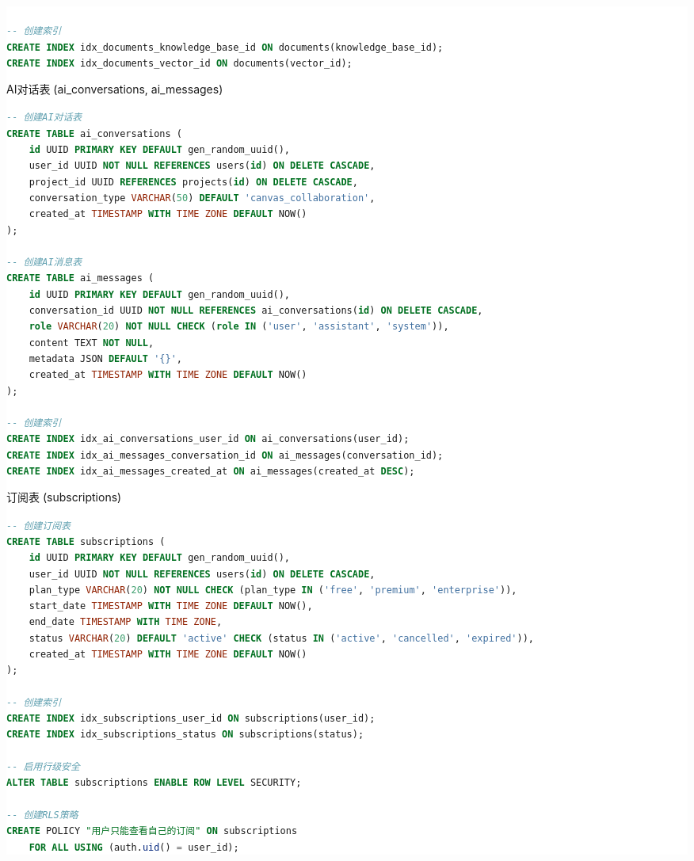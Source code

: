 ```sql

-- 创建索引
CREATE INDEX idx_documents_knowledge_base_id ON documents(knowledge_base_id);
CREATE INDEX idx_documents_vector_id ON documents(vector_id);
```

AI对话表 (ai_conversations, ai_messages)
```sql
-- 创建AI对话表
CREATE TABLE ai_conversations (
    id UUID PRIMARY KEY DEFAULT gen_random_uuid(),
    user_id UUID NOT NULL REFERENCES users(id) ON DELETE CASCADE,
    project_id UUID REFERENCES projects(id) ON DELETE CASCADE,
    conversation_type VARCHAR(50) DEFAULT 'canvas_collaboration',
    created_at TIMESTAMP WITH TIME ZONE DEFAULT NOW()
);

-- 创建AI消息表
CREATE TABLE ai_messages (
    id UUID PRIMARY KEY DEFAULT gen_random_uuid(),
    conversation_id UUID NOT NULL REFERENCES ai_conversations(id) ON DELETE CASCADE,
    role VARCHAR(20) NOT NULL CHECK (role IN ('user', 'assistant', 'system')),
    content TEXT NOT NULL,
    metadata JSON DEFAULT '{}',
    created_at TIMESTAMP WITH TIME ZONE DEFAULT NOW()
);

-- 创建索引
CREATE INDEX idx_ai_conversations_user_id ON ai_conversations(user_id);
CREATE INDEX idx_ai_messages_conversation_id ON ai_messages(conversation_id);
CREATE INDEX idx_ai_messages_created_at ON ai_messages(created_at DESC);
```

订阅表 (subscriptions)
```sql
-- 创建订阅表
CREATE TABLE subscriptions (
    id UUID PRIMARY KEY DEFAULT gen_random_uuid(),
    user_id UUID NOT NULL REFERENCES users(id) ON DELETE CASCADE,
    plan_type VARCHAR(20) NOT NULL CHECK (plan_type IN ('free', 'premium', 'enterprise')),
    start_date TIMESTAMP WITH TIME ZONE DEFAULT NOW(),
    end_date TIMESTAMP WITH TIME ZONE,
    status VARCHAR(20) DEFAULT 'active' CHECK (status IN ('active', 'cancelled', 'expired')),
    created_at TIMESTAMP WITH TIME ZONE DEFAULT NOW()
);

-- 创建索引
CREATE INDEX idx_subscriptions_user_id ON subscriptions(user_id);
CREATE INDEX idx_subscriptions_status ON subscriptions(status);

-- 启用行级安全
ALTER TABLE subscriptions ENABLE ROW LEVEL SECURITY;

-- 创建RLS策略
CREATE POLICY "用户只能查看自己的订阅" ON subscriptions
    FOR ALL USING (auth.uid() = user_id);
```
